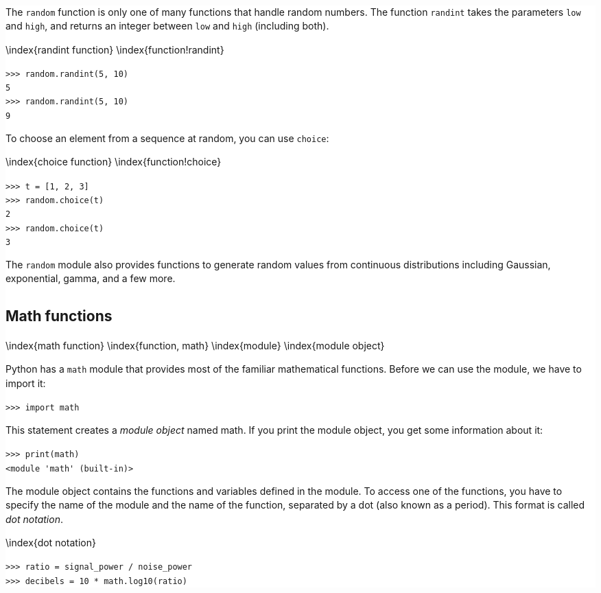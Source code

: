 The `random` function is only one of many functions that
handle random numbers. The function `randint` takes the
parameters `low` and `high`, and returns an
integer between `low` and `high` (including both).

\index{randint function}
\index{function!randint}

    >>> random.randint(5, 10)
    5
    >>> random.randint(5, 10)
    9

To choose an element from a sequence at random, you can use
`choice`:

\index{choice function}
\index{function!choice}

    >>> t = [1, 2, 3]
    >>> random.choice(t)
    2
    >>> random.choice(t)
    3

The `random` module also provides functions to generate
random values from continuous distributions including Gaussian,
exponential, gamma, and a few more.

Math functions
--------------

\index{math function}
\index{function, math}
\index{module}
\index{module object}

Python has a `math` module that provides most of the familiar
mathematical functions. Before we can use the module, we have to import
it:

    >>> import math

This statement creates a *module object* named math. If
you print the module object, you get some information about it:

    >>> print(math)
    <module 'math' (built-in)>

The module object contains the functions and variables defined in the
module. To access one of the functions, you have to specify the name of
the module and the name of the function, separated by a dot (also known
as a period). This format is called *dot notation*.

\index{dot notation}

    >>> ratio = signal_power / noise_power
    >>> decibels = 10 * math.log10(ratio)
